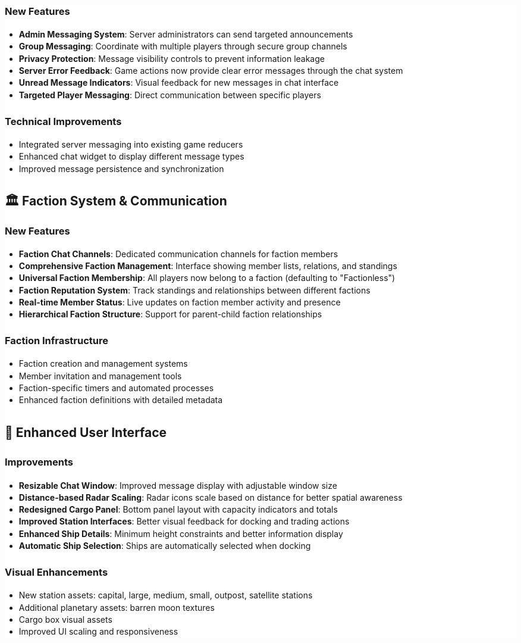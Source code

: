### New Features

- **Admin Messaging System**: Server administrators can send targeted announcements
- **Group Messaging**: Coordinate with multiple players through secure group channels
- **Privacy Protection**: Message visibility controls to prevent information leakage
- **Server Error Feedback**: Game actions now provide clear error messages through the chat system
- **Unread Message Indicators**: Visual feedback for new messages in chat interface
- **Targeted Player Messaging**: Direct communication between specific players

### Technical Improvements

- Integrated server messaging into existing game reducers
- Enhanced chat widget to display different message types
- Improved message persistence and synchronization

## 🏛️ Faction System & Communication

### New Features

- **Faction Chat Channels**: Dedicated communication channels for faction members
- **Comprehensive Faction Management**: Interface showing member lists, relations, and standings
- **Universal Faction Membership**: All players now belong to a faction (defaulting to "Factionless")
- **Faction Reputation System**: Track standings and relationships between different factions
- **Real-time Member Status**: Live updates on faction member activity and presence
- **Hierarchical Faction Structure**: Support for parent-child faction relationships

### Faction Infrastructure

- Faction creation and management systems
- Member invitation and management tools
- Faction-specific timers and automated processes
- Enhanced faction definitions with detailed metadata

## 🎨 Enhanced User Interface

### Improvements

- **Resizable Chat Window**: Improved message display with adjustable window size
- **Distance-based Radar Scaling**: Radar icons scale based on distance for better spatial awareness
- **Redesigned Cargo Panel**: Bottom panel layout with capacity indicators and totals
- **Improved Station Interfaces**: Better visual feedback for docking and trading actions
- **Enhanced Ship Details**: Minimum height constraints and better information display
- **Automatic Ship Selection**: Ships are automatically selected when docking

### Visual Enhancements

- New station assets: capital, large, medium, small, outpost, satellite stations
- Additional planetary assets: barren moon textures
- Cargo box visual assets
- Improved UI scaling and responsiveness
